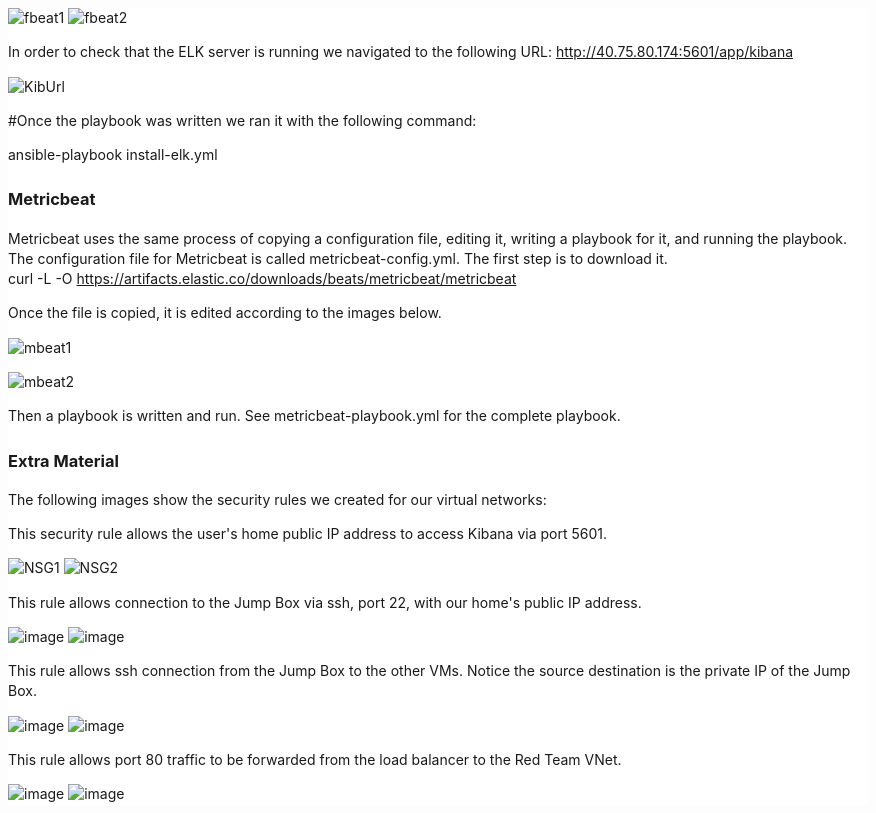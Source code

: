 ![fbeat1](https://user-images.githubusercontent.com/71955581/110435950-a27a6980-8081-11eb-882d-587ae5a8ad9d.PNG)
![fbeat2](https://user-images.githubusercontent.com/71955581/110435957-a4442d00-8081-11eb-99fa-df409fb0f096.PNG)
 

In order to check that the ELK server is running we navigated to the following URL: http://40.75.80.174:5601/app/kibana

![KibUrl](https://user-images.githubusercontent.com/71955581/110492718-729e8680-80c0-11eb-88f0-0ef0d577ae38.PNG)

#Once the playbook was written we ran it with the following command:

ansible-playbook install-elk.yml

 ### Metricbeat

Metricbeat uses the same process of copying a configuration file, editing it, writing a playbook for it, and running the playbook.  The configuration file for Metricbeat is called metricbeat-config.yml.  The first step is to download it.  
curl -L -O https://artifacts.elastic.co/downloads/beats/metricbeat/metricbeat

Once the file is copied, it is edited according to the images below.  
    
![mbeat1](https://user-images.githubusercontent.com/71955581/110435317-e15bef80-8080-11eb-9ea1-17e0e7335f02.PNG)

![mbeat2](https://user-images.githubusercontent.com/71955581/110435330-e3be4980-8080-11eb-9711-a7bfad4cc57b.PNG)
 
 Then a playbook is written and run.  See metricbeat-playbook.yml for the complete playbook.
 
 ### Extra Material

The following images show the security rules we created for our virtual networks:

This security rule allows the user's home public IP address to access Kibana via port 5601. 

![NSG1](https://user-images.githubusercontent.com/71955581/110519455-55c37c80-80db-11eb-997f-a97360e0c3e4.PNG)
![NSG2](https://user-images.githubusercontent.com/71955581/110519472-5a883080-80db-11eb-8837-67088e352eed.PNG)
  

This rule allows connection to the Jump Box via ssh, port 22, with our home's public IP address. 

![image](https://user-images.githubusercontent.com/71955581/110519992-ef8b2980-80db-11eb-8a0b-3ca23d8a2899.png)
![image](https://user-images.githubusercontent.com/71955581/110520036-fade5500-80db-11eb-9220-e6303a52aae7.png)


This rule allows ssh connection from the Jump Box to the other VMs.  Notice the source destination is the private IP of the Jump Box.

![image](https://user-images.githubusercontent.com/71955581/110523264-dab09500-80df-11eb-9335-91a13aaf183d.png)
![image](https://user-images.githubusercontent.com/71955581/110523488-282d0200-80e0-11eb-8a00-6457d85a14ab.png)


This rule allows port 80 traffic to be forwarded from the load balancer to the Red Team VNet.

![image](https://user-images.githubusercontent.com/71955581/110522851-5e1db680-80df-11eb-9fcf-741f52568e24.png)
![image](https://user-images.githubusercontent.com/71955581/110522832-5827d580-80df-11eb-9459-e20d33de859f.png)
